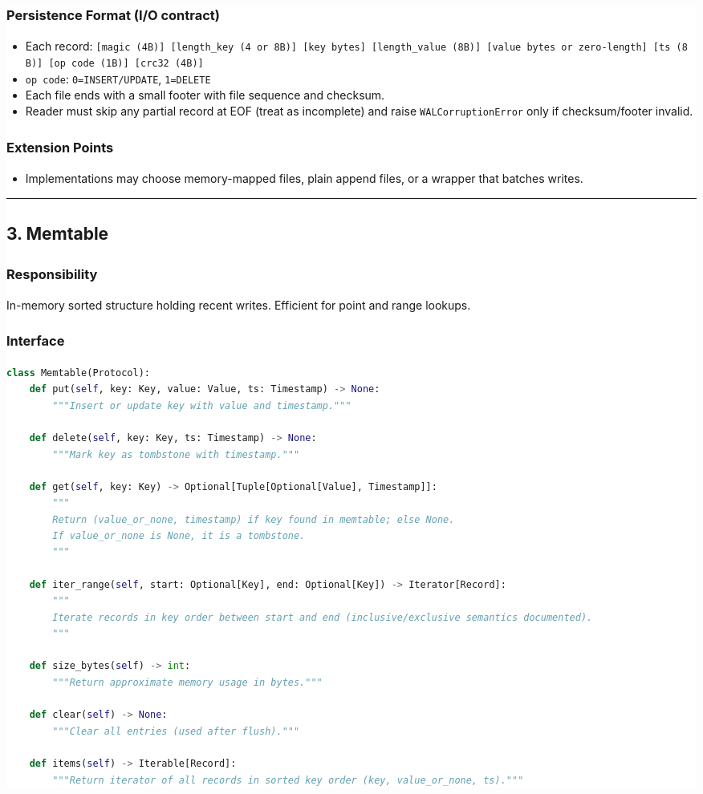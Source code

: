 ### Persistence Format (I/O contract)
- Each record: `[magic (4B)] [length_key (4 or 8B)] [key bytes] [length_value (8B)] [value bytes or zero-length] [ts (8B)] [op code (1B)] [crc32 (4B)]`
- `op code`: `0=INSERT/UPDATE`, `1=DELETE`
- Each file ends with a small footer with file sequence and checksum.
- Reader must skip any partial record at EOF (treat as incomplete) and raise `WALCorruptionError` only if checksum/footer invalid.

### Extension Points
- Implementations may choose memory-mapped files, plain append files, or a wrapper that batches writes.

---

## 3. Memtable

### Responsibility
In-memory sorted structure holding recent writes. Efficient for point and range lookups.

### Interface

```py
class Memtable(Protocol):
    def put(self, key: Key, value: Value, ts: Timestamp) -> None:
        """Insert or update key with value and timestamp."""

    def delete(self, key: Key, ts: Timestamp) -> None:
        """Mark key as tombstone with timestamp."""

    def get(self, key: Key) -> Optional[Tuple[Optional[Value], Timestamp]]:
        """
        Return (value_or_none, timestamp) if key found in memtable; else None.
        If value_or_none is None, it is a tombstone.
        """

    def iter_range(self, start: Optional[Key], end: Optional[Key]) -> Iterator[Record]:
        """
        Iterate records in key order between start and end (inclusive/exclusive semantics documented).
        """

    def size_bytes(self) -> int:
        """Return approximate memory usage in bytes."""

    def clear(self) -> None:
        """Clear all entries (used after flush)."""

    def items(self) -> Iterable[Record]:
        """Return iterator of all records in sorted key order (key, value_or_none, ts)."""
```
